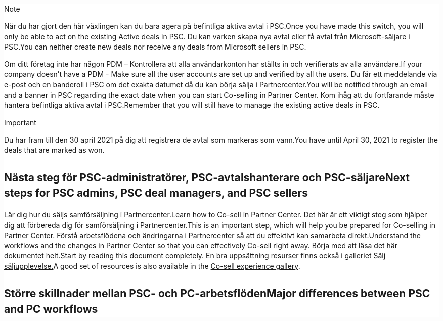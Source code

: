 >[!Note]
><span data-ttu-id="f3f2f-254">När du har gjort den här växlingen kan du bara agera på befintliga aktiva avtal i PSC.</span><span class="sxs-lookup"><span data-stu-id="f3f2f-254">Once you have made this switch, you will only be able to act on the existing Active deals in PSC.</span></span> <span data-ttu-id="f3f2f-255">Du kan varken skapa nya avtal eller få avtal från Microsoft-säljare i PSC.</span><span class="sxs-lookup"><span data-stu-id="f3f2f-255">You can neither create new deals nor receive any deals from Microsoft sellers in PSC.</span></span>

<span data-ttu-id="f3f2f-256">Om ditt företag inte har någon PDM – Kontrollera att alla användarkonton har ställts in och verifierats av alla användare.</span><span class="sxs-lookup"><span data-stu-id="f3f2f-256">If your company doesn’t have a PDM - Make sure all the user accounts are set up and verified by all the users.</span></span> <span data-ttu-id="f3f2f-257">Du får ett meddelande via e-post och en banderoll i PSC om det exakta datumet då du kan börja sälja i Partnercenter.</span><span class="sxs-lookup"><span data-stu-id="f3f2f-257">You will be notified through an email and a banner in PSC regarding the exact date when you can start Co-selling in Partner Center.</span></span> <span data-ttu-id="f3f2f-258">Kom ihåg att du fortfarande måste hantera befintliga aktiva avtal i PSC.</span><span class="sxs-lookup"><span data-stu-id="f3f2f-258">Remember that you will still have to manage the existing active deals in PSC.</span></span>

>[!Important]
> <span data-ttu-id="f3f2f-259">Du har fram till den 30 april 2021 på dig att registrera de avtal som markeras som vann.</span><span class="sxs-lookup"><span data-stu-id="f3f2f-259">You have until April 30, 2021 to register the deals that are marked as won.</span></span>

## <a name="next-steps-for-psc-admins-psc-deal-managers-and-psc-sellers"></a><span data-ttu-id="f3f2f-260">Nästa steg för PSC-administratörer, PSC-avtalshanterare och PSC-säljare</span><span class="sxs-lookup"><span data-stu-id="f3f2f-260">Next steps for PSC admins, PSC deal managers, and PSC sellers</span></span>

<span data-ttu-id="f3f2f-261">Lär dig hur du säljs samförsäljning i Partnercenter.</span><span class="sxs-lookup"><span data-stu-id="f3f2f-261">Learn how to Co-sell in Partner Center.</span></span>
<span data-ttu-id="f3f2f-262">Det här är ett viktigt steg som hjälper dig att förbereda dig för samförsäljning i Partnercenter.</span><span class="sxs-lookup"><span data-stu-id="f3f2f-262">This is an important step, which will help you be prepared for Co-selling in Partner Center.</span></span> <span data-ttu-id="f3f2f-263">Förstå arbetsflödena och ändringarna i Partnercenter så att du effektivt kan samarbeta direkt.</span><span class="sxs-lookup"><span data-stu-id="f3f2f-263">Understand the workflows and the changes in Partner Center so that you can effectively Co-sell right away.</span></span> <span data-ttu-id="f3f2f-264">Börja med att läsa det här dokumentet helt.</span><span class="sxs-lookup"><span data-stu-id="f3f2f-264">Start by reading this document completely.</span></span> <span data-ttu-id="f3f2f-265">En bra uppsättning resurser finns också i galleriet [Sälj säljupplevelse.](https://aka.ms/cosellexperience)</span><span class="sxs-lookup"><span data-stu-id="f3f2f-265">A good set of resources is also available in the [Co-sell experience gallery](https://aka.ms/cosellexperience).</span></span>

## <a name="major-differences-between-psc-and-pc-workflows"></a><span data-ttu-id="f3f2f-266">Större skillnader mellan PSC- och PC-arbetsflöden</span><span class="sxs-lookup"><span data-stu-id="f3f2f-266">Major differences between PSC and PC workflows</span></span>
